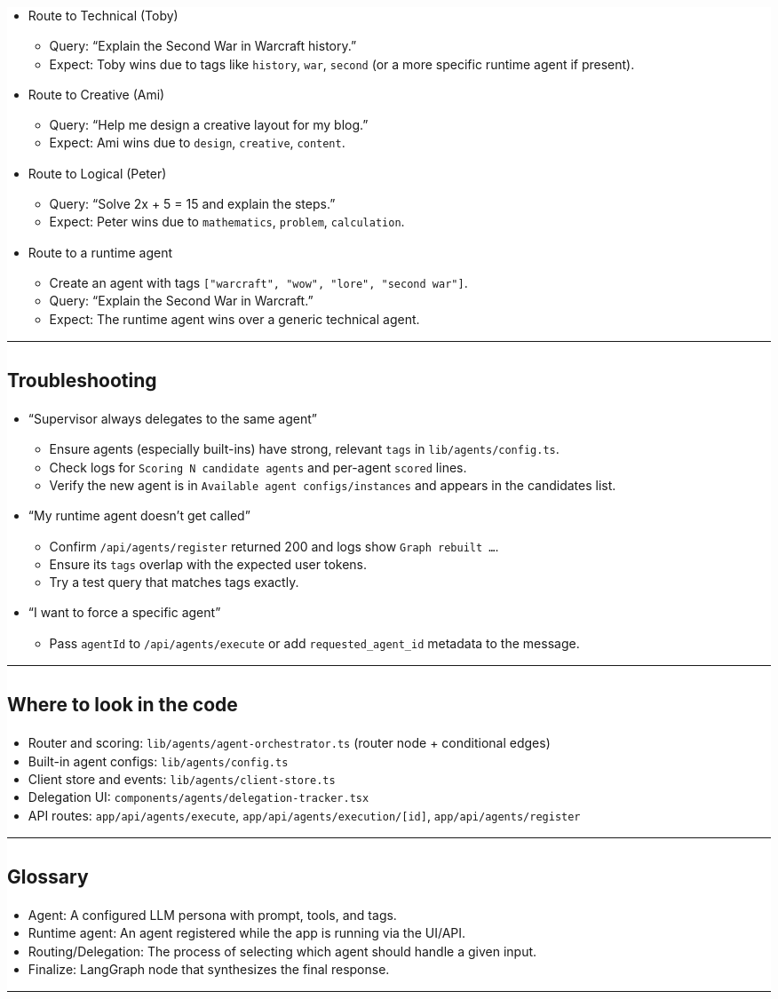 - Route to Technical (Toby)
  - Query: “Explain the Second War in Warcraft history.”
  - Expect: Toby wins due to tags like `history`, `war`, `second` (or a more specific runtime agent if present).

- Route to Creative (Ami)
  - Query: “Help me design a creative layout for my blog.”
  - Expect: Ami wins due to `design`, `creative`, `content`.

- Route to Logical (Peter)
  - Query: “Solve 2x + 5 = 15 and explain the steps.”
  - Expect: Peter wins due to `mathematics`, `problem`, `calculation`.

- Route to a runtime agent
  - Create an agent with tags `["warcraft", "wow", "lore", "second war"]`.
  - Query: “Explain the Second War in Warcraft.”
  - Expect: The runtime agent wins over a generic technical agent.

---

## Troubleshooting

- “Supervisor always delegates to the same agent”
  - Ensure agents (especially built-ins) have strong, relevant `tags` in `lib/agents/config.ts`.
  - Check logs for `Scoring N candidate agents` and per-agent `scored` lines.
  - Verify the new agent is in `Available agent configs/instances` and appears in the candidates list.

- “My runtime agent doesn’t get called”
  - Confirm `/api/agents/register` returned 200 and logs show `Graph rebuilt …`.
  - Ensure its `tags` overlap with the expected user tokens.
  - Try a test query that matches tags exactly.

- “I want to force a specific agent”
  - Pass `agentId` to `/api/agents/execute` or add `requested_agent_id` metadata to the message.

---

## Where to look in the code

- Router and scoring: `lib/agents/agent-orchestrator.ts` (router node + conditional edges)
- Built-in agent configs: `lib/agents/config.ts`
- Client store and events: `lib/agents/client-store.ts`
- Delegation UI: `components/agents/delegation-tracker.tsx`
- API routes: `app/api/agents/execute`, `app/api/agents/execution/[id]`, `app/api/agents/register`

---

## Glossary

- Agent: A configured LLM persona with prompt, tools, and tags.
- Runtime agent: An agent registered while the app is running via the UI/API.
- Routing/Delegation: The process of selecting which agent should handle a given input.
- Finalize: LangGraph node that synthesizes the final response.

---